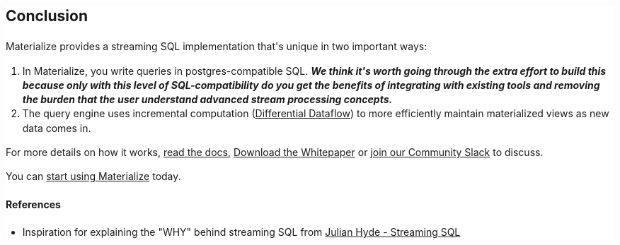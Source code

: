 ## Conclusion

Materialize provides a streaming SQL implementation that's unique in two important ways:

1. In Materialize, you write queries in postgres-compatible SQL. **_We think it's worth going through the extra effort to build this because only with this level of SQL-compatibility do you get the benefits of integrating with existing tools and removing the burden that the user understand advanced stream processing concepts._**
2. The query engine uses incremental computation ([Differential Dataflow](https://timelydataflow.github.io/differential-dataflow/)) to more efficiently maintain materialized views as new data comes in.

For more details on how it works, [read the docs](https://materialize.com/docs/overview/what-is-materialize/), [Download the Whitepaper](https://materialize.com/a-simple-and-efficient-real-time-application-powered-by-materializes-tail-command/#) or [join our Community Slack](https://materialize.com/s/chat) to discuss.

You can [start using Materialize](https://materialize.com/docs/get-started/) today.

#### References

- Inspiration for explaining the "WHY" behind streaming SQL from [Julian Hyde - Streaming SQL](https://www.youtube.com/watch?v=k8RIjuwqIds)
